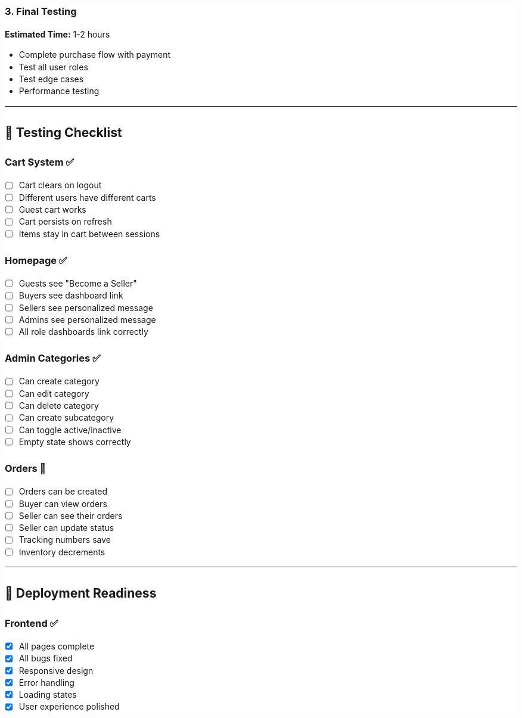 ### 3. Final Testing
**Estimated Time:** 1-2 hours

- Complete purchase flow with payment
- Test all user roles
- Test edge cases
- Performance testing

---

## 🧪 Testing Checklist

### Cart System ✅
- [ ] Cart clears on logout
- [ ] Different users have different carts
- [ ] Guest cart works
- [ ] Cart persists on refresh
- [ ] Items stay in cart between sessions

### Homepage ✅
- [ ] Guests see "Become a Seller"
- [ ] Buyers see dashboard link
- [ ] Sellers see personalized message
- [ ] Admins see personalized message
- [ ] All role dashboards link correctly

### Admin Categories ✅
- [ ] Can create category
- [ ] Can edit category
- [ ] Can delete category
- [ ] Can create subcategory
- [ ] Can toggle active/inactive
- [ ] Empty state shows correctly

### Orders 🔄
- [ ] Orders can be created
- [ ] Buyer can view orders
- [ ] Seller can see their orders
- [ ] Seller can update status
- [ ] Tracking numbers save
- [ ] Inventory decrements

---

## 🚀 Deployment Readiness

### Frontend ✅
- [x] All pages complete
- [x] All bugs fixed
- [x] Responsive design
- [x] Error handling
- [x] Loading states
- [x] User experience polished
